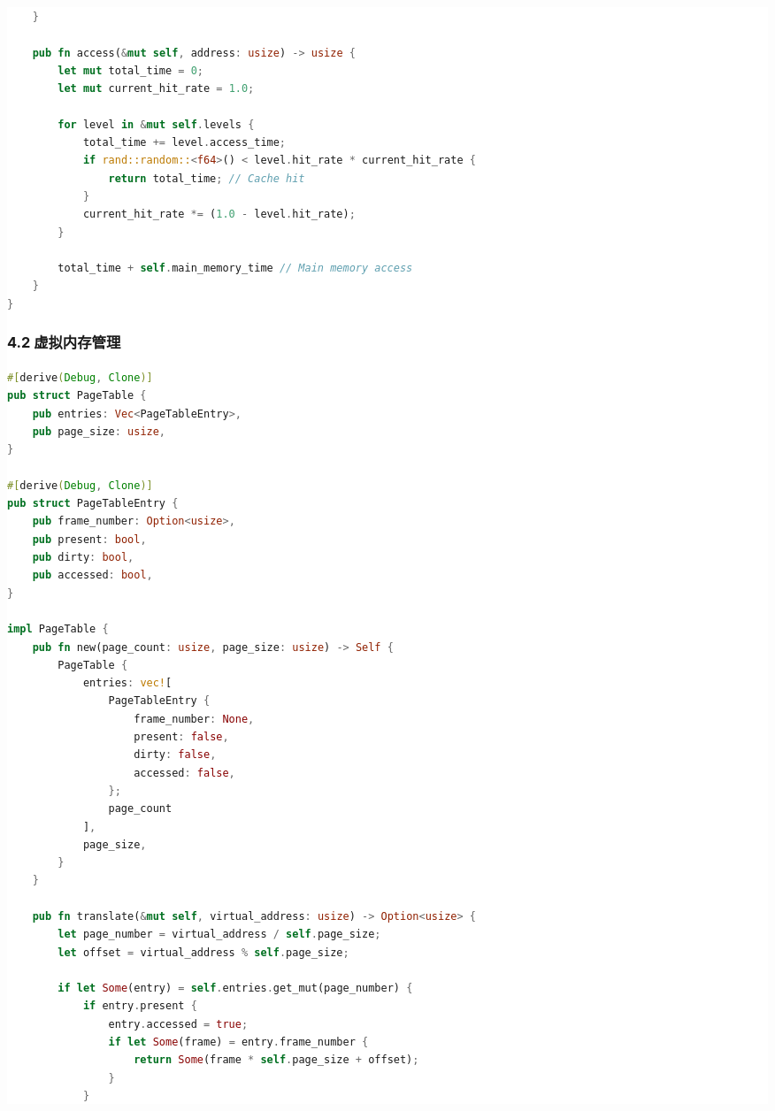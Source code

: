 ```rust
    }
    
    pub fn access(&mut self, address: usize) -> usize {
        let mut total_time = 0;
        let mut current_hit_rate = 1.0;
        
        for level in &mut self.levels {
            total_time += level.access_time;
            if rand::random::<f64>() < level.hit_rate * current_hit_rate {
                return total_time; // Cache hit
            }
            current_hit_rate *= (1.0 - level.hit_rate);
        }
        
        total_time + self.main_memory_time // Main memory access
    }
}
```

### 4.2 虚拟内存管理

```rust
#[derive(Debug, Clone)]
pub struct PageTable {
    pub entries: Vec<PageTableEntry>,
    pub page_size: usize,
}

#[derive(Debug, Clone)]
pub struct PageTableEntry {
    pub frame_number: Option<usize>,
    pub present: bool,
    pub dirty: bool,
    pub accessed: bool,
}

impl PageTable {
    pub fn new(page_count: usize, page_size: usize) -> Self {
        PageTable {
            entries: vec![
                PageTableEntry {
                    frame_number: None,
                    present: false,
                    dirty: false,
                    accessed: false,
                };
                page_count
            ],
            page_size,
        }
    }
    
    pub fn translate(&mut self, virtual_address: usize) -> Option<usize> {
        let page_number = virtual_address / self.page_size;
        let offset = virtual_address % self.page_size;
        
        if let Some(entry) = self.entries.get_mut(page_number) {
            if entry.present {
                entry.accessed = true;
                if let Some(frame) = entry.frame_number {
                    return Some(frame * self.page_size + offset);
                }
            }
```